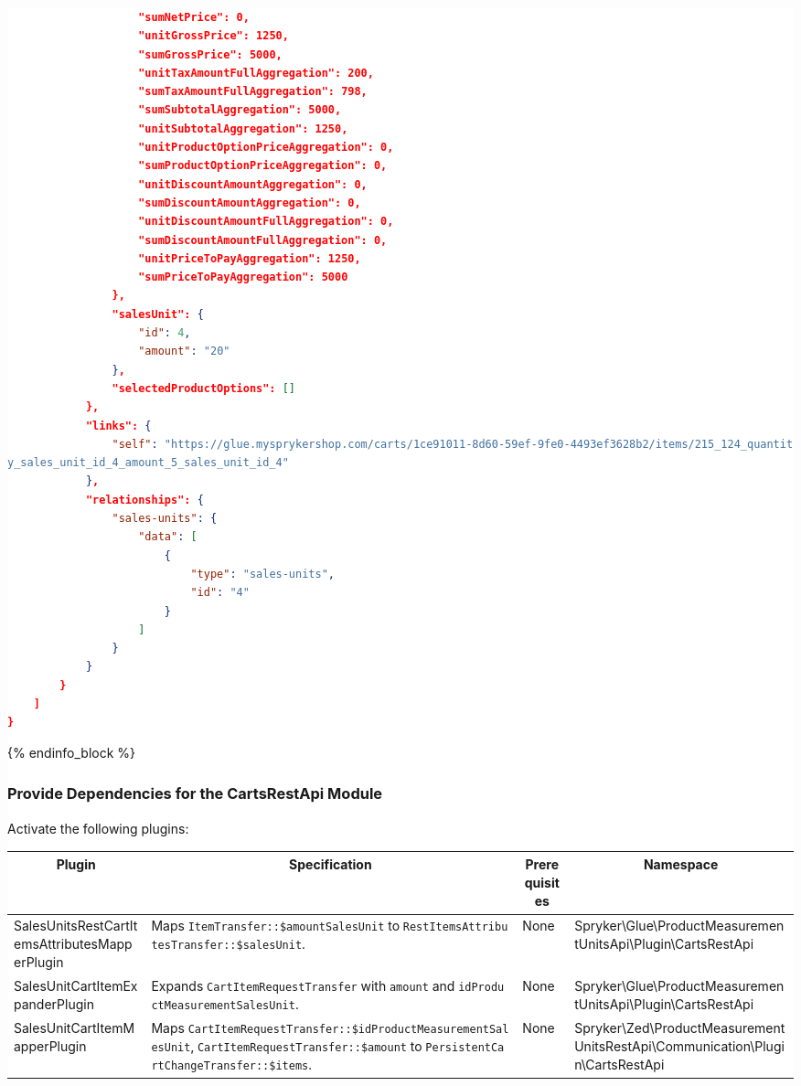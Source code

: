 ```json
                    "sumNetPrice": 0,
                    "unitGrossPrice": 1250,
                    "sumGrossPrice": 5000,
                    "unitTaxAmountFullAggregation": 200,
                    "sumTaxAmountFullAggregation": 798,
                    "sumSubtotalAggregation": 5000,
                    "unitSubtotalAggregation": 1250,
                    "unitProductOptionPriceAggregation": 0,
                    "sumProductOptionPriceAggregation": 0,
                    "unitDiscountAmountAggregation": 0,
                    "sumDiscountAmountAggregation": 0,
                    "unitDiscountAmountFullAggregation": 0,
                    "sumDiscountAmountFullAggregation": 0,
                    "unitPriceToPayAggregation": 1250,
                    "sumPriceToPayAggregation": 5000
                },
                "salesUnit": {
                    "id": 4,
                    "amount": "20"
                },
                "selectedProductOptions": []
            },
            "links": {
                "self": "https://glue.mysprykershop.com/carts/1ce91011-8d60-59ef-9fe0-4493ef3628b2/items/215_124_quantity_sales_unit_id_4_amount_5_sales_unit_id_4"
            },
            "relationships": {
                "sales-units": {
                    "data": [
                        {
                            "type": "sales-units",
                            "id": "4"
                        }
                    ]
                }
            }
        }
    ]
}
```

</details>


{% endinfo_block %}

### Provide Dependencies for the CartsRestApi Module

Activate the following plugins:


| Plugin | Specification | Prerequisites | Namespace |
| --- | --- | --- | --- |
| SalesUnitsRestCartItemsAttributesMapperPlugin | Maps `ItemTransfer::$amountSalesUnit` to `RestItemsAttributesTransfer::$salesUnit`. | None | Spryker\Glue\ProductMeasurementUnitsApi\Plugin\CartsRestApi |
| SalesUnitCartItemExpanderPlugin | Expands `CartItemRequestTransfer` with `amount` and `idProductMeasurementSalesUnit`. | None | Spryker\Glue\ProductMeasurementUnitsApi\Plugin\CartsRestApi |
| SalesUnitCartItemMapperPlugin | Maps `CartItemRequestTransfer::$idProductMeasurementSalesUnit`, `CartItemRequestTransfer::$amount` to `PersistentCartChangeTransfer::$items`. | None | Spryker\Zed\ProductMeasurementUnitsRestApi\Communication\Plugin\CartsRestApi |
